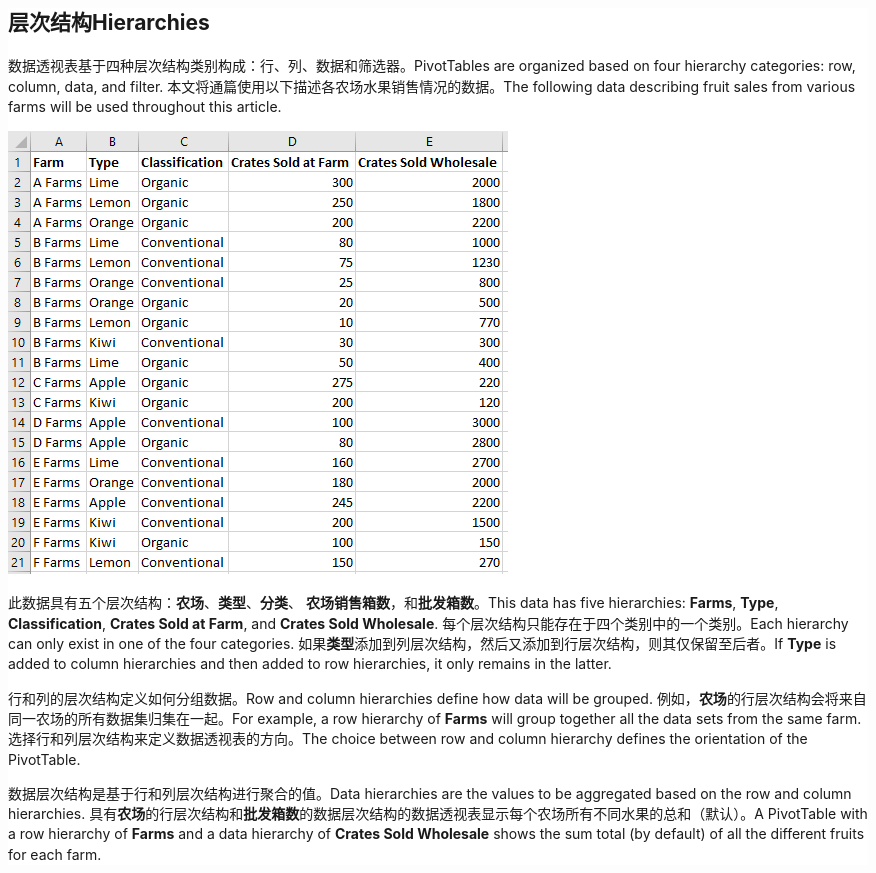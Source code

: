 ## <a name="hierarchies"></a><span data-ttu-id="bb581-116">层次结构</span><span class="sxs-lookup"><span data-stu-id="bb581-116">Hierarchies</span></span>

<span data-ttu-id="bb581-117">数据透视表基于四种层次结构类别构成：行、列、数据和筛选器。</span><span class="sxs-lookup"><span data-stu-id="bb581-117">PivotTables are organized based on four hierarchy categories: row, column, data, and filter.</span></span> <span data-ttu-id="bb581-118">本文将通篇使用以下描述各农场水果销售情况的数据。</span><span class="sxs-lookup"><span data-stu-id="bb581-118">The following data describing fruit sales from various farms will be used throughout this article.</span></span>

![来自不同农场的不同类型水果销售的集合。](../images/excel-pivots-raw-data.png)

<span data-ttu-id="bb581-120">此数据具有五个层次结构：**农场**、**类型**、**分类**、 **农场销售箱数**，和**批发箱数**。</span><span class="sxs-lookup"><span data-stu-id="bb581-120">This data has five hierarchies: **Farms**, **Type**, **Classification**, **Crates Sold at Farm**, and **Crates Sold Wholesale**.</span></span> <span data-ttu-id="bb581-121">每个层次结构只能存在于四个类别中的一个类别。</span><span class="sxs-lookup"><span data-stu-id="bb581-121">Each hierarchy can only exist in one of the four categories.</span></span> <span data-ttu-id="bb581-122">如果**类型**添加到列层次结构，然后又添加到行层次结构，则其仅保留至后者。</span><span class="sxs-lookup"><span data-stu-id="bb581-122">If **Type** is added to column hierarchies and then added to row hierarchies, it only remains in the latter.</span></span>

<span data-ttu-id="bb581-123">行和列的层次结构定义如何分组数据。</span><span class="sxs-lookup"><span data-stu-id="bb581-123">Row and column hierarchies define how data will be grouped.</span></span> <span data-ttu-id="bb581-124">例如，**农场**的行层次结构会将来自同一农场的所有数据集归集在一起。</span><span class="sxs-lookup"><span data-stu-id="bb581-124">For example, a row hierarchy of **Farms** will group together all the data sets from the same farm.</span></span> <span data-ttu-id="bb581-125">选择行和列层次结构来定义数据透视表的方向。</span><span class="sxs-lookup"><span data-stu-id="bb581-125">The choice between row and column hierarchy defines the orientation of the PivotTable.</span></span>

<span data-ttu-id="bb581-126">数据层次结构是基于行和列层次结构进行聚合的值。</span><span class="sxs-lookup"><span data-stu-id="bb581-126">Data hierarchies are the values to be aggregated based on the row and column hierarchies.</span></span> <span data-ttu-id="bb581-127">具有**农场**的行层次结构和**批发箱数**的数据层次结构的数据透视表显示每个农场所有不同水果的总和（默认）。</span><span class="sxs-lookup"><span data-stu-id="bb581-127">A PivotTable with a row hierarchy of **Farms** and a data hierarchy of **Crates Sold Wholesale** shows the sum total (by default) of all the different fruits for each farm.</span></span>
